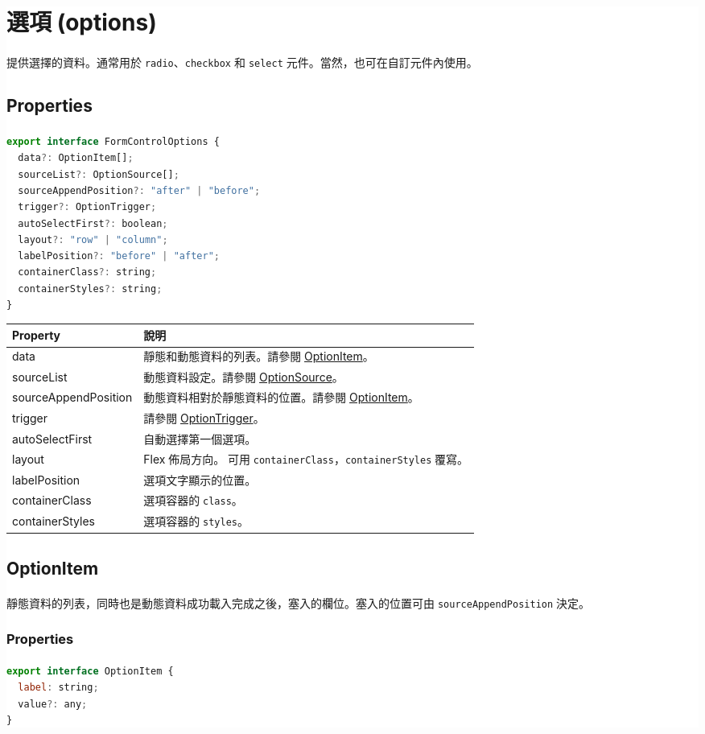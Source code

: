 # 選項 (options)

提供選擇的資料。通常用於 `radio`、`checkbox` 和 `select` 元件。當然，也可在自訂元件內使用。

## Properties

```javascript
export interface FormControlOptions {
  data?: OptionItem[];
  sourceList?: OptionSource[];
  sourceAppendPosition?: "after" | "before";
  trigger?: OptionTrigger;
  autoSelectFirst?: boolean;
  layout?: "row" | "column";
  labelPosition?: "before" | "after";
  containerClass?: string;
  containerStyles?: string;
}
```

| Property             | 說明                                                             |
| :------------------- | :--------------------------------------------------------------- |
| data                 | 靜態和動態資料的列表。請參閱 [OptionItem](#optionitem)。         |
| sourceList           | 動態資料設定。請參閱 [OptionSource](#optionsource)。             |
| sourceAppendPosition | 動態資料相對於靜態資料的位置。請參閱 [OptionItem](#optionitem)。 |
| trigger              | 請參閱 [OptionTrigger](#optiontrigger)。                         |
| autoSelectFirst      | 自動選擇第一個選項。                                             |
| layout               | Flex 佈局方向。 可用 `containerClass`，`containerStyles` 覆寫。  |
| labelPosition        | 選項文字顯示的位置。                                             |
| containerClass       | 選項容器的 `class`。                                             |
| containerStyles      | 選項容器的 `styles`。                                            |

## OptionItem

靜態資料的列表，同時也是動態資料成功載入完成之後，塞入的欄位。塞入的位置可由 `sourceAppendPosition` 決定。

### Properties

```javascript
export interface OptionItem {
  label: string;
  value?: any;
}
```
